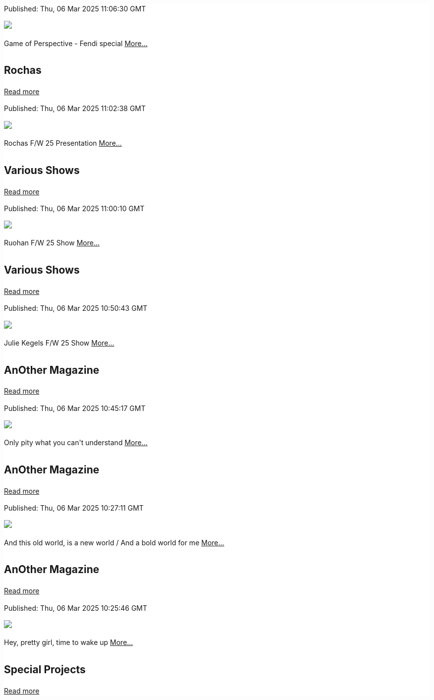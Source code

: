 Published: Thu, 06 Mar 2025 11:06:30 GMT

<p><img src="https://i.mdel.net/i/db/2025/3/2467778/2467778-800w.jpg" /></p>Game of Perspective - Fendi special <a href="https://models.com/work/numro-switzerland-game-of-perspective---fendi-special" title="Game of Perspective - Fendi special">More...</a>

## Rochas
[Read more](https://models.com/work/rochas-rochas-fw-25-presentation)

Published: Thu, 06 Mar 2025 11:02:38 GMT

<p><img src="https://i.mdel.net/i/db/2025/3/2469624/2469624-800w.jpg" /></p>Rochas F/W 25 Presentation <a href="https://models.com/work/rochas-rochas-fw-25-presentation" title="Rochas F/W 25 Presentation">More...</a>

## Various Shows
[Read more](https://models.com/work/various-shows-ruohan-fw-25-show)

Published: Thu, 06 Mar 2025 11:00:10 GMT

<p><img src="https://i.mdel.net/i/db/2025/3/2468382/2468382-800w.jpg" /></p>Ruohan F/W 25 Show <a href="https://models.com/work/various-shows-ruohan-fw-25-show" title="Ruohan F/W 25 Show">More...</a>

## Various Shows
[Read more](https://models.com/work/various-shows-julie-kegels-fw-25-show)

Published: Thu, 06 Mar 2025 10:50:43 GMT

<p><img src="https://i.mdel.net/i/db/2025/3/2467725/2467725-800w.jpg" /></p>Julie Kegels F/W 25 Show <a href="https://models.com/work/various-shows-julie-kegels-fw-25-show" title="Julie Kegels F/W 25 Show">More...</a>

## AnOther Magazine
[Read more](https://models.com/work/another-magazine-only-pity-what-you-cant-understand)

Published: Thu, 06 Mar 2025 10:45:17 GMT

<p><img src="https://i.mdel.net/i/db/2025/3/2467717/2467717-800w.jpg" /></p>Only pity what you can't understand <a href="https://models.com/work/another-magazine-only-pity-what-you-cant-understand" title="Only pity what you can't understand">More...</a>

## AnOther Magazine
[Read more](https://models.com/work/another-magazine-and-this-old-world-is-a-new-world--and-a-bold-world-for-me)

Published: Thu, 06 Mar 2025 10:27:11 GMT

<p><img src="https://i.mdel.net/i/db/2025/3/2467697/2467697-800w.jpg" /></p>And this old world, is a new world / And a bold world for me <a href="https://models.com/work/another-magazine-and-this-old-world-is-a-new-world--and-a-bold-world-for-me" title="And this old world, is a new world / And a bold world for me">More...</a>

## AnOther Magazine
[Read more](https://models.com/work/another-magazine-hey-pretty-girl-time-to-wake-up)

Published: Thu, 06 Mar 2025 10:25:46 GMT

<p><img src="https://i.mdel.net/i/db/2025/3/2467703/2467703-800w.jpg" /></p>Hey, pretty girl, time to wake up <a href="https://models.com/work/another-magazine-hey-pretty-girl-time-to-wake-up" title="Hey, pretty girl, time to wake up">More...</a>

## Special Projects
[Read more](https://models.com/work/special-projects-dries-van-noten-fw-25-backstage)
